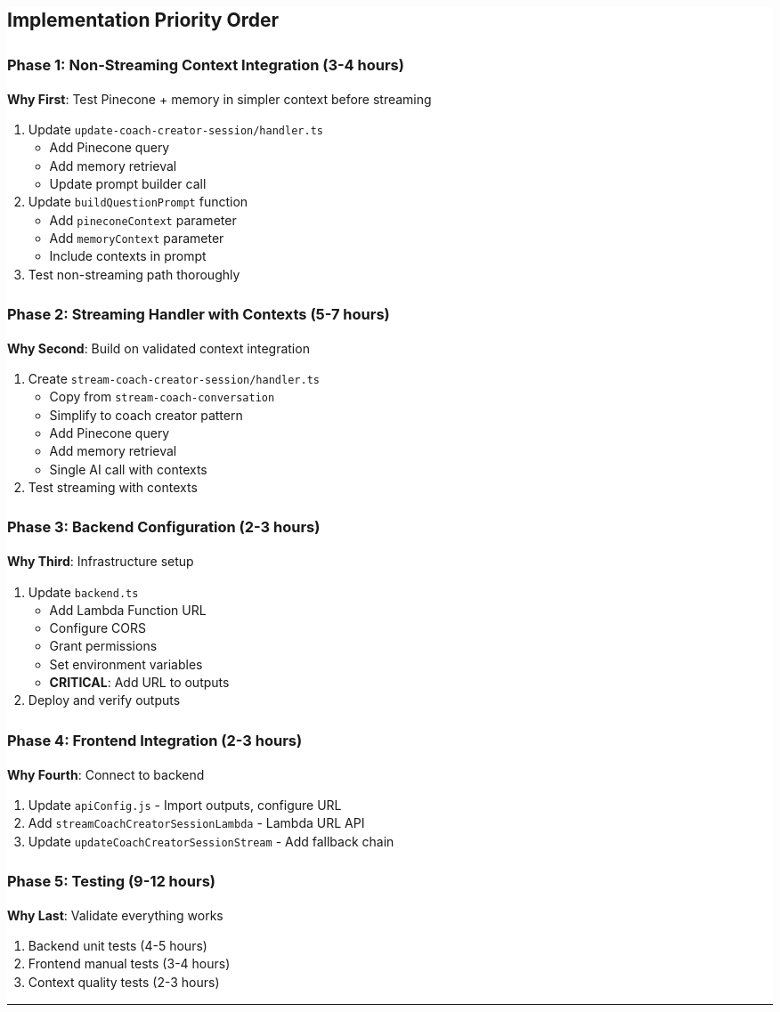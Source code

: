 
## Implementation Priority Order

### Phase 1: Non-Streaming Context Integration (3-4 hours)
**Why First**: Test Pinecone + memory in simpler context before streaming

1. Update `update-coach-creator-session/handler.ts`
   - Add Pinecone query
   - Add memory retrieval
   - Update prompt builder call
2. Update `buildQuestionPrompt` function
   - Add `pineconeContext` parameter
   - Add `memoryContext` parameter
   - Include contexts in prompt
3. Test non-streaming path thoroughly

### Phase 2: Streaming Handler with Contexts (5-7 hours)
**Why Second**: Build on validated context integration

1. Create `stream-coach-creator-session/handler.ts`
   - Copy from `stream-coach-conversation`
   - Simplify to coach creator pattern
   - Add Pinecone query
   - Add memory retrieval
   - Single AI call with contexts
2. Test streaming with contexts

### Phase 3: Backend Configuration (2-3 hours)
**Why Third**: Infrastructure setup

1. Update `backend.ts`
   - Add Lambda Function URL
   - Configure CORS
   - Grant permissions
   - Set environment variables
   - **CRITICAL**: Add URL to outputs
2. Deploy and verify outputs

### Phase 4: Frontend Integration (2-3 hours)
**Why Fourth**: Connect to backend

1. Update `apiConfig.js` - Import outputs, configure URL
2. Add `streamCoachCreatorSessionLambda` - Lambda URL API
3. Update `updateCoachCreatorSessionStream` - Add fallback chain

### Phase 5: Testing (9-12 hours)
**Why Last**: Validate everything works

1. Backend unit tests (4-5 hours)
2. Frontend manual tests (3-4 hours)
3. Context quality tests (2-3 hours)

---